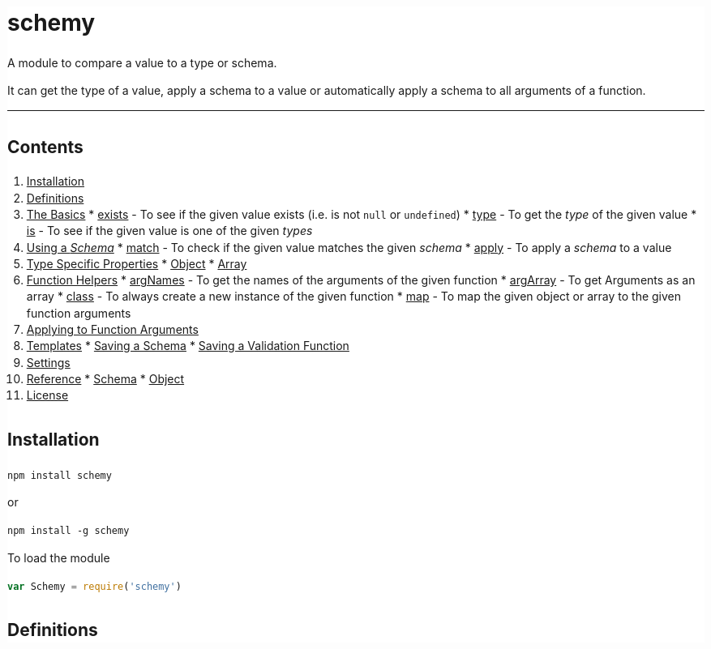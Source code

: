 # schemy

A module to compare a value to a type or schema.

It can get the type of a value, apply a schema to a value or automatically apply a schema to all arguments of a function.

---
<a name='top'></a>
## Contents

  1. [Installation](#Installation)
  2. [Definitions](#Definitions)
  3. [The Basics](#Basics)
    * [exists](#exists) - To see if the given value exists (i.e. is not `null` or `undefined`)
    * [type](#type) - To get the _type_ of the given value
    * [is](#is) - To see if the given value is one of the given _types_
  4. [Using a _Schema_](#Using_a_Schema)
    * [match](#match) - To check if the given value matches the given _schema_
	* [apply](#apply) - To apply a _schema_ to a value
  5. [Type Specific Properties](#Type_Specific_Properties)
    * [Object](#Object_Properties)
    * [Array](#Array_Properties)
  6. [Function Helpers](#Function_Helpers)
    * [argNames](#argNames) - To get the names of the arguments of the given function
    * [argArray](#argArray) - To get Arguments as an array
    * [class](#class) - To always create a new instance of the given function
    * [map](#map) - To map the given object or array to the given function arguments
  7. [Applying to Function Arguments](#Function_Arguments)
  8. [Templates](#Templates)
    * [Saving a Schema](#Saving_a_Schema)
	* [Saving a Validation Function](#Saving_a_Validation_Function)
  9. [Settings](#Settings)
  10. [Reference](#Reference)
    * [Schema](#Schema)
    * [Object](#Object)
  11. [License](#License)

<a name='Installation'></a>
## Installation
```
npm install schemy
```
or
```
npm install -g schemy
```

To load the module

```javascript
var Schemy = require('schemy')
```
<a name='Definitions'></a>
## Definitions
